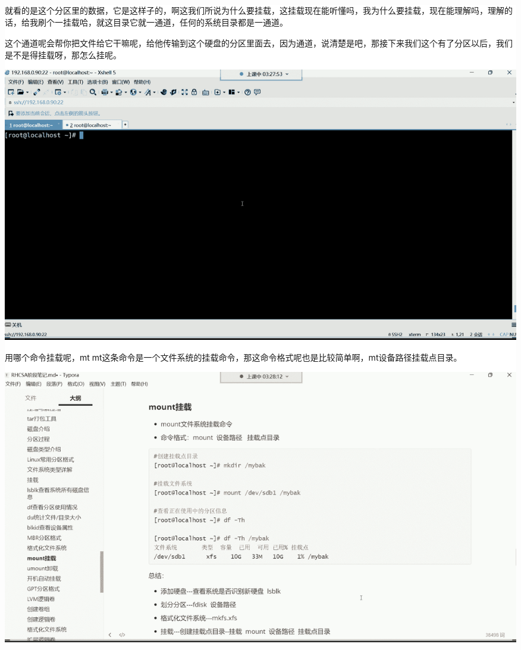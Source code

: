 就看的是这个分区里的数据，它是这样子的，啊这我们所说为什么要挂载，这挂载现在能听懂吗，我为什么要挂载，现在能理解吗，理解的话，给我刷个一挂载哈，就这目录它就一通道，任何的系统目录都是一通道。

这个通道呢会帮你把文件给它干嘛呢，给他传输到这个硬盘的分区里面去，因为通道，说清楚是吧，那接下来我们这个有了分区以后，我们是不是得挂载呀，那怎么挂呢。



![](img/289932d662a4014bfe35189a5f5e2c27_55.png)

用哪个命令挂载呢，mt mt这条命令是一个文件系统的挂载命令，那这命令格式呢也是比较简单啊，mt设备路径挂载点目录。



![](img/289932d662a4014bfe35189a5f5e2c27_57.png)
